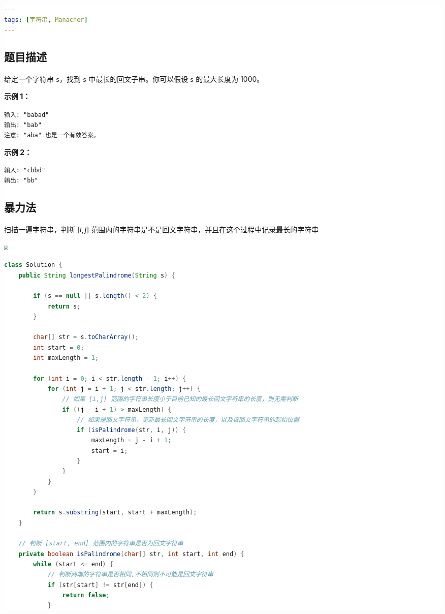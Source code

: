 ```yaml
---
tags: [字符串, Manacher]
---
```


## 题目描述

给定一个字符串 `s`，找到 `s` 中最长的回文子串。你可以假设 `s` 的最大长度为 1000。

**示例 1：**

```txt
输入: "babad"
输出: "bab"
注意: "aba" 也是一个有效答案。
```

**示例 2：**

```txt
输入: "cbbd"
输出: "bb"
```

## 暴力法

扫描一遍字符串，判断 $[i, j]$ 范围内的字符串是不是回文字符串，并且在这个过程中记录最长的字符串

<img src="https://gitee.com/lastknightcoder/blogimage/raw/master/20201115144230.gif" style="zoom: 50%;" />

```java
class Solution {
    public String longestPalindrome(String s) {

        if (s == null || s.length() < 2) {
            return s;
        }

        char[] str = s.toCharArray();
        int start = 0;
        int maxLength = 1;

        for (int i = 0; i < str.length - 1; i++) {
            for (int j = i + 1; j < str.length; j++) {
                // 如果 [i,j] 范围的字符串长度小于目前已知的最长回文字符串的长度，则无需判断
                if ((j - i + 1) > maxLength) {
                    // 如果是回文字符串，更新最长回文字符串的长度，以及该回文字符串的起始位置
                    if (isPalindrome(str, i, j)) {
                        maxLength = j - i + 1;
                        start = i;
                    }
                }
            }
        }

        return s.substring(start, start + maxLength);
    }

    // 判断 [start, end] 范围内的字符串是否为回文字符串
    private boolean isPalindrome(char[] str, int start, int end) {
        while (start <= end) {
            // 判断两端的字符串是否相同,不相同则不可能是回文字符串
            if (str[start] != str[end]) {
                return false;
            }
```